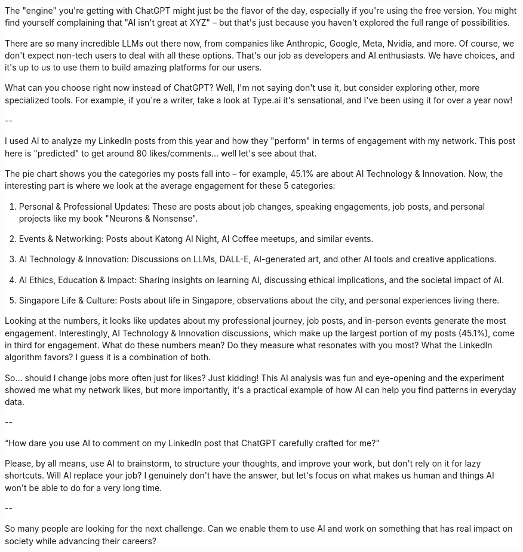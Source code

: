 The "engine" you're getting with ChatGPT might just be the flavor of the day, especially if you're using the free version. You might find yourself complaining that "AI isn't great at XYZ" – but that's just because you haven't explored the full range of possibilities.

There are so many incredible LLMs out there now, from companies like Anthropic, Google, Meta, Nvidia, and more. Of course, we don't expect non-tech users to deal with all these options. That's our job as developers and AI enthusiasts. We have choices, and it's up to us to use them to build amazing platforms for our users.

What can you choose right now instead of ChatGPT? Well, I'm not saying don't use it, but consider exploring other, more specialized tools. For example, if you're a writer, take a look at Type.ai it's sensational, and I've been using it for over a year now!

--

I used AI to analyze my LinkedIn posts from this year and how they "perform" in terms of engagement with my network. This post here is "predicted" to get around 80 likes/comments... well let's see about that.

The pie chart shows you the categories my posts fall into – for example, 45.1% are about AI Technology & Innovation. Now, the interesting part is where we look at the average engagement for these 5 categories:

1. Personal & Professional Updates: These are posts about job changes, speaking engagements, job posts, and personal projects like my book "Neurons & Nonsense".

2. Events & Networking: Posts about Katong AI Night, AI Coffee meetups, and similar events.

3. AI Technology & Innovation: Discussions on LLMs, DALL-E, AI-generated art, and other AI tools and creative applications.

4. AI Ethics, Education & Impact: Sharing insights on learning AI, discussing ethical implications, and the societal impact of AI.

5. Singapore Life & Culture: Posts about life in Singapore, observations about the city, and personal experiences living there.

Looking at the numbers, it looks like updates about my professional journey, job posts, and in-person events generate the most engagement. Interestingly, AI Technology & Innovation discussions, which make up the largest portion of my posts (45.1%), come in third for engagement. What do these numbers mean? Do they measure what resonates with you most? What the LinkedIn algorithm favors? I guess it is a combination of both.

So... should I change jobs more often just for likes? Just kidding! This AI analysis was fun and eye-opening and the experiment showed me what my network likes, but more importantly, it's a practical example of how AI can help you find patterns in everyday data.

--

“How dare you use AI to comment on my LinkedIn post that ChatGPT carefully crafted for me?”

Please, by all means, use AI to brainstorm, to structure your thoughts, and improve your work, but don't rely on it for lazy shortcuts. Will AI replace your job? I genuinely don't have the answer, but let's focus on what makes us human and things AI won't be able to do for a very long time.

--

So many people are looking for the next challenge. Can we enable them to use AI and work on something that has real impact on society while advancing their careers?
